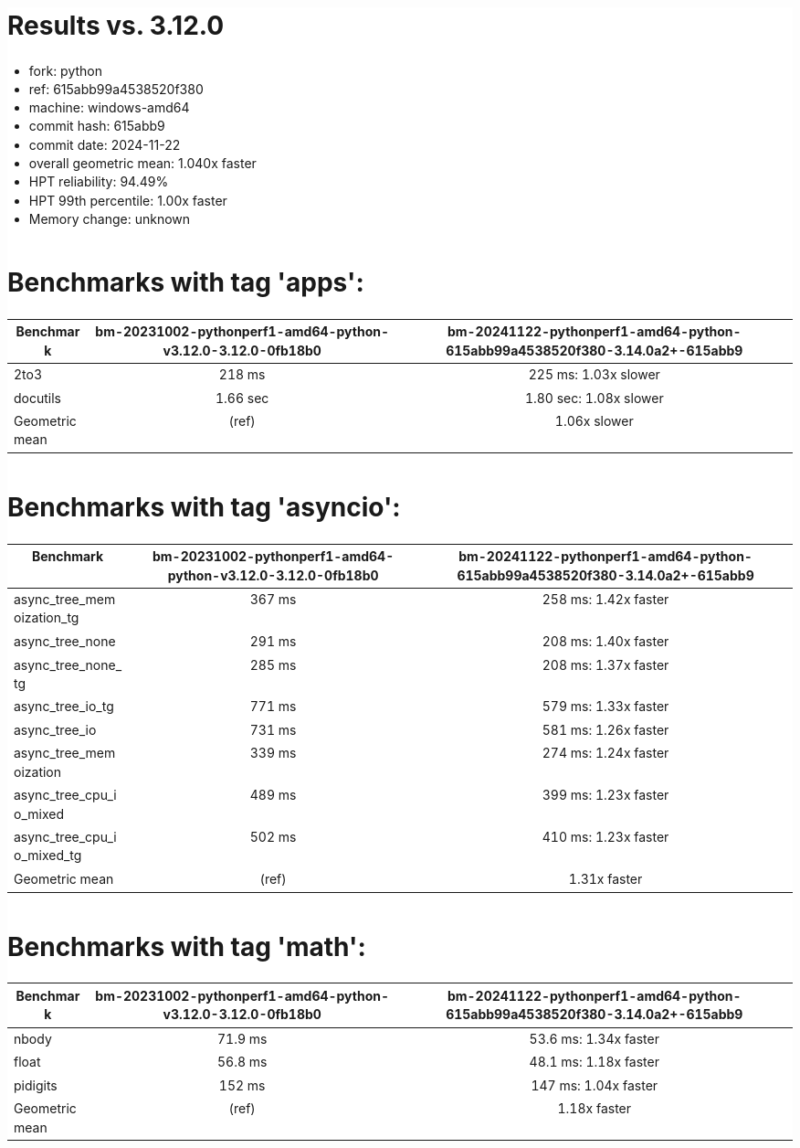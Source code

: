 # Results vs. 3.12.0

- fork: python
- ref: 615abb99a4538520f380
- machine: windows-amd64
- commit hash: 615abb9
- commit date: 2024-11-22
- overall geometric mean: 1.040x faster
- HPT reliability: 94.49%
- HPT 99th percentile: 1.00x faster
- Memory change: unknown

Benchmarks with tag 'apps':
===========================

| Benchmark      | bm-20231002-pythonperf1-amd64-python-v3.12.0-3.12.0-0fb18b0 | bm-20241122-pythonperf1-amd64-python-615abb99a4538520f380-3.14.0a2+-615abb9 |
|----------------|:-----------------------------------------------------------:|:---------------------------------------------------------------------------:|
| 2to3           | 218 ms                                                      | 225 ms: 1.03x slower                                                        |
| docutils       | 1.66 sec                                                    | 1.80 sec: 1.08x slower                                                      |
| Geometric mean | (ref)                                                       | 1.06x slower                                                                |

Benchmarks with tag 'asyncio':
==============================

| Benchmark                  | bm-20231002-pythonperf1-amd64-python-v3.12.0-3.12.0-0fb18b0 | bm-20241122-pythonperf1-amd64-python-615abb99a4538520f380-3.14.0a2+-615abb9 |
|----------------------------|:-----------------------------------------------------------:|:---------------------------------------------------------------------------:|
| async_tree_memoization_tg  | 367 ms                                                      | 258 ms: 1.42x faster                                                        |
| async_tree_none            | 291 ms                                                      | 208 ms: 1.40x faster                                                        |
| async_tree_none_tg         | 285 ms                                                      | 208 ms: 1.37x faster                                                        |
| async_tree_io_tg           | 771 ms                                                      | 579 ms: 1.33x faster                                                        |
| async_tree_io              | 731 ms                                                      | 581 ms: 1.26x faster                                                        |
| async_tree_memoization     | 339 ms                                                      | 274 ms: 1.24x faster                                                        |
| async_tree_cpu_io_mixed    | 489 ms                                                      | 399 ms: 1.23x faster                                                        |
| async_tree_cpu_io_mixed_tg | 502 ms                                                      | 410 ms: 1.23x faster                                                        |
| Geometric mean             | (ref)                                                       | 1.31x faster                                                                |

Benchmarks with tag 'math':
===========================

| Benchmark      | bm-20231002-pythonperf1-amd64-python-v3.12.0-3.12.0-0fb18b0 | bm-20241122-pythonperf1-amd64-python-615abb99a4538520f380-3.14.0a2+-615abb9 |
|----------------|:-----------------------------------------------------------:|:---------------------------------------------------------------------------:|
| nbody          | 71.9 ms                                                     | 53.6 ms: 1.34x faster                                                       |
| float          | 56.8 ms                                                     | 48.1 ms: 1.18x faster                                                       |
| pidigits       | 152 ms                                                      | 147 ms: 1.04x faster                                                        |
| Geometric mean | (ref)                                                       | 1.18x faster                                                                |

